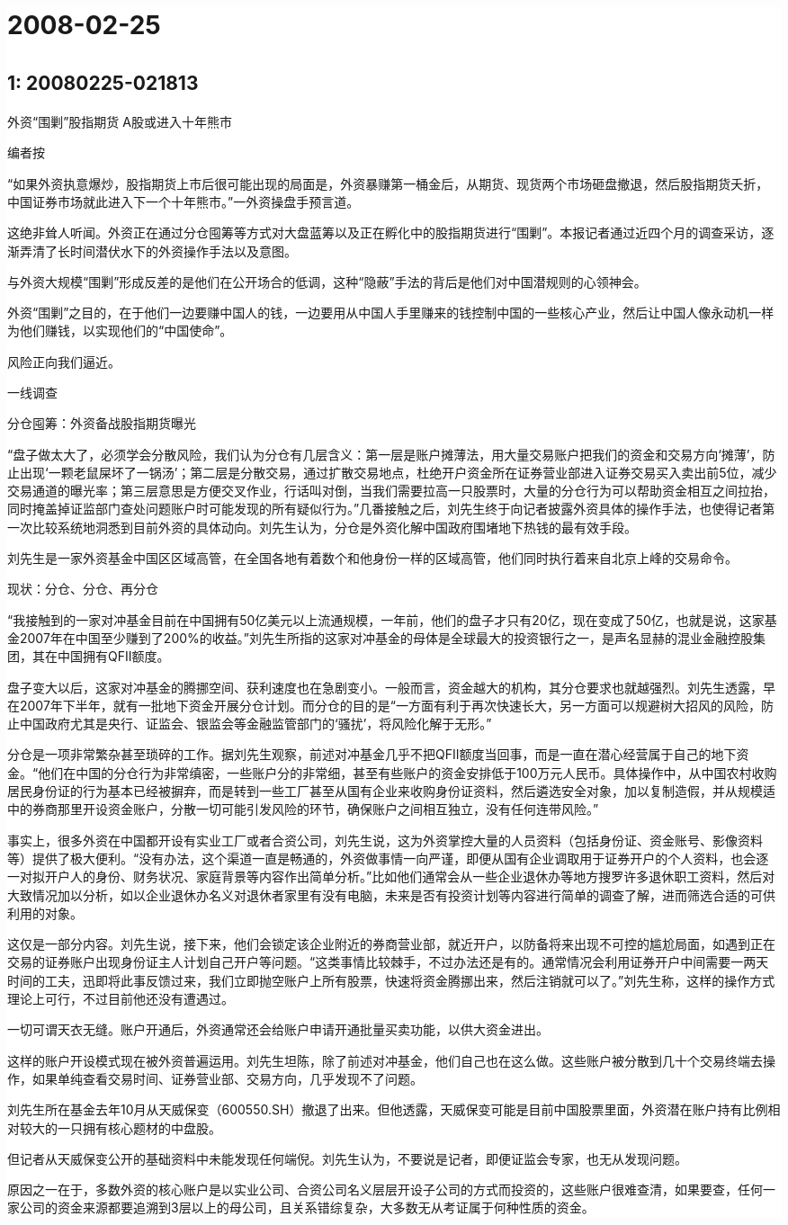 # 2008-02-25

## 1: 20080225-021813

外资“围剿”股指期货 A股或进入十年熊市

编者按  

“如果外资执意爆炒，股指期货上市后很可能出现的局面是，外资暴赚第一桶金后，从期货、现货两个市场砸盘撤退，然后股指期货夭折，中国证券市场就此进入下一个十年熊市。”一外资操盘手预言道。  

这绝非耸人听闻。外资正在通过分仓囤筹等方式对大盘蓝筹以及正在孵化中的股指期货进行“围剿”。本报记者通过近四个月的调查采访，逐渐弄清了长时间潜伏水下的外资操作手法以及意图。  

与外资大规模“围剿”形成反差的是他们在公开场合的低调，这种“隐蔽”手法的背后是他们对中国潜规则的心领神会。  

外资“围剿”之目的，在于他们一边要赚中国人的钱，一边要用从中国人手里赚来的钱控制中国的一些核心产业，然后让中国人像永动机一样为他们赚钱，以实现他们的“中国使命”。  

风险正向我们逼近。  

一线调查  

分仓囤筹：外资备战股指期货曝光  

“盘子做太大了，必须学会分散风险，我们认为分仓有几层含义：第一层是账户摊薄法，用大量交易账户把我们的资金和交易方向‘摊薄’，防止出现‘一颗老鼠屎坏了一锅汤’；第二层是分散交易，通过扩散交易地点，杜绝开户资金所在证券营业部进入证券交易买入卖出前5位，减少交易通道的曝光率；第三层意思是方便交叉作业，行话叫对倒，当我们需要拉高一只股票时，大量的分仓行为可以帮助资金相互之间拉抬，同时掩盖掉证监部门查处问题账户时可能发现的所有疑似行为。”几番接触之后，刘先生终于向记者披露外资具体的操作手法，也使得记者第一次比较系统地洞悉到目前外资的具体动向。刘先生认为，分仓是外资化解中国政府围堵地下热钱的最有效手段。  

刘先生是一家外资基金中国区区域高管，在全国各地有着数个和他身份一样的区域高管，他们同时执行着来自北京上峰的交易命令。  

现状：分仓、分仓、再分仓  

“我接触到的一家对冲基金目前在中国拥有50亿美元以上流通规模，一年前，他们的盘子才只有20亿，现在变成了50亿，也就是说，这家基金2007年在中国至少赚到了200%的收益。”刘先生所指的这家对冲基金的母体是全球最大的投资银行之一，是声名显赫的混业金融控股集团，其在中国拥有QFII额度。  

盘子变大以后，这家对冲基金的腾挪空间、获利速度也在急剧变小。一般而言，资金越大的机构，其分仓要求也就越强烈。刘先生透露，早在2007年下半年，就有一批地下资金开展分仓计划。而分仓的目的是“一方面有利于再次快速长大，另一方面可以规避树大招风的风险，防止中国政府尤其是央行、证监会、银监会等金融监管部门的‘骚扰’，将风险化解于无形。”  

分仓是一项非常繁杂甚至琐碎的工作。据刘先生观察，前述对冲基金几乎不把QFII额度当回事，而是一直在潜心经营属于自己的地下资金。“他们在中国的分仓行为非常缜密，一些账户分的非常细，甚至有些账户的资金安排低于100万元人民币。具体操作中，从中国农村收购居民身份证的行为基本已经被摒弃，而是转到一些工厂甚至从国有企业来收购身份证资料，然后遴选安全对象，加以复制造假，并从规模适中的券商那里开设资金账户，分散一切可能引发风险的环节，确保账户之间相互独立，没有任何连带风险。”  

事实上，很多外资在中国都开设有实业工厂或者合资公司，刘先生说，这为外资掌控大量的人员资料（包括身份证、资金账号、影像资料等）提供了极大便利。“没有办法，这个渠道一直是畅通的，外资做事情一向严谨，即便从国有企业调取用于证券开户的个人资料，也会逐一对拟开户人的身份、财务状况、家庭背景等内容作出简单分析。”比如他们通常会从一些企业退休办等地方搜罗许多退休职工资料，然后对大致情况加以分析，如以企业退休办名义对退休者家里有没有电脑，未来是否有投资计划等内容进行简单的调查了解，进而筛选合适的可供利用的对象。  

这仅是一部分内容。刘先生说，接下来，他们会锁定该企业附近的券商营业部，就近开户，以防备将来出现不可控的尴尬局面，如遇到正在交易的证券账户出现身份证主人计划自己开户等问题。“这类事情比较棘手，不过办法还是有的。通常情况会利用证券开户中间需要一两天时间的工夫，迅即将此事反馈过来，我们立即抛空账户上所有股票，快速将资金腾挪出来，然后注销就可以了。”刘先生称，这样的操作方式理论上可行，不过目前他还没有遭遇过。  

一切可谓天衣无缝。账户开通后，外资通常还会给账户申请开通批量买卖功能，以供大资金进出。  

这样的账户开设模式现在被外资普遍运用。刘先生坦陈，除了前述对冲基金，他们自己也在这么做。这些账户被分散到几十个交易终端去操作，如果单纯查看交易时间、证券营业部、交易方向，几乎发现不了问题。  

刘先生所在基金去年10月从天威保变（600550.SH）撤退了出来。但他透露，天威保变可能是目前中国股票里面，外资潜在账户持有比例相对较大的一只拥有核心题材的中盘股。  

但记者从天威保变公开的基础资料中未能发现任何端倪。刘先生认为，不要说是记者，即便证监会专家，也无从发现问题。  

原因之一在于，多数外资的核心账户是以实业公司、合资公司名义层层开设子公司的方式而投资的，这些账户很难查清，如果要查，任何一家公司的资金来源都要追溯到3层以上的母公司，且关系错综复杂，大多数无从考证属于何种性质的资金。  
